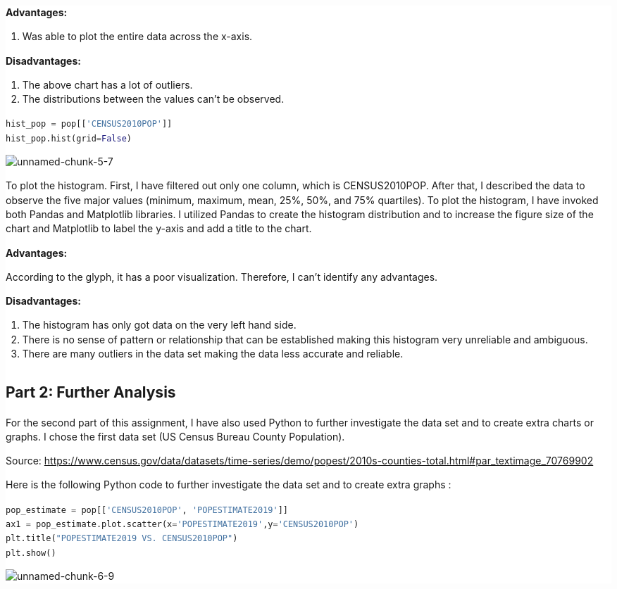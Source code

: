 **Advantages:**

1.  Was able to plot the entire data across the x-axis.

**Disadvantages:**

1.  The above chart has a lot of outliers.
2.  The distributions between the values can’t be observed.

``` python
hist_pop = pop[['CENSUS2010POP']]
hist_pop.hist(grid=False)
```



![unnamed-chunk-5-7](https://user-images.githubusercontent.com/31125760/227323330-2334cf74-0b62-4508-ac58-8029d492b084.png)



To plot the histogram. First, I have filtered out only one column, which is CENSUS2010POP. After that, I described the data to observe the five major values (minimum, maximum, mean, 25%, 50%, and 75% quartiles). To plot the histogram, I have invoked both Pandas and Matplotlib libraries. I utilized Pandas to create the histogram distribution and to increase the figure size of the chart and Matplotlib to label the y-axis and add a title to the chart.

**Advantages:**

According to the glyph, it has a poor visualization. Therefore, I can’t identify any advantages.

**Disadvantages:**

1.  The histogram has only got data on the very left hand side.
2.  There is no sense of pattern or relationship that can be established making this histogram very unreliable and ambiguous.
3.  There are many outliers in the data set making the data less accurate and reliable.

## Part 2: Further Analysis

For the second part of this assignment, I have also used Python to further investigate the data set and to create extra charts or graphs. I chose the first data set (US Census Bureau County Population).

Source:
<https://www.census.gov/data/datasets/time-series/demo/popest/2010s-counties-total.html#par_textimage_70769902>

Here is the following Python code to further investigate the data set and to create extra graphs :

``` python
pop_estimate = pop[['CENSUS2010POP', 'POPESTIMATE2019']]
ax1 = pop_estimate.plot.scatter(x='POPESTIMATE2019',y='CENSUS2010POP')
plt.title("POPESTIMATE2019 VS. CENSUS2010POP")
plt.show()
```



![unnamed-chunk-6-9](https://user-images.githubusercontent.com/31125760/227323391-c625c983-e9a3-4b9c-a4a6-1d3b5b05fc50.png)
